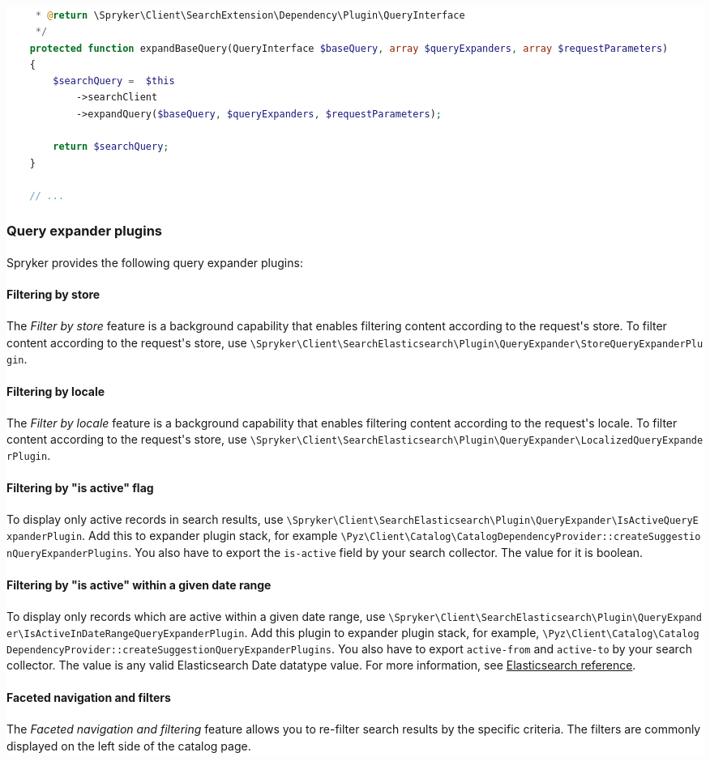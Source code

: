 ```php
     * @return \Spryker\Client\SearchExtension\Dependency\Plugin\QueryInterface
     */
    protected function expandBaseQuery(QueryInterface $baseQuery, array $queryExpanders, array $requestParameters)
    {
        $searchQuery =  $this
            ->searchClient
            ->expandQuery($baseQuery, $queryExpanders, $requestParameters);

        return $searchQuery;
    }

    // ...
```
### Query expander plugins

Spryker provides the following query expander plugins:

#### Filtering by store

The *Filter by store* feature is a background capability that enables filtering content according to the request's store.
To filter content according to the request's store, use `\Spryker\Client\SearchElasticsearch\Plugin\QueryExpander\StoreQueryExpanderPlugin`.

#### Filtering by locale

The *Filter by locale* feature is a background capability that enables filtering content according to the request's locale.
To filter content according to the request's store, use `\Spryker\Client\SearchElasticsearch\Plugin\QueryExpander\LocalizedQueryExpanderPlugin`.

#### Filtering by "is active" flag

To display only active records in search results, use `\Spryker\Client\SearchElasticsearch\Plugin\QueryExpander\IsActiveQueryExpanderPlugin`. Add this to expander plugin stack, for example `\Pyz\Client\Catalog\CatalogDependencyProvider::createSuggestionQueryExpanderPlugins`. You also have to export the `is-active` field by your search collector. The value for it is boolean.

#### Filtering by "is active" within a given date range

To display only records which are active within a given date range, use `\Spryker\Client\SearchElasticsearch\Plugin\QueryExpander\IsActiveInDateRangeQueryExpanderPlugin`. Add this plugin to expander plugin stack, for example, `\Pyz\Client\Catalog\CatalogDependencyProvider::createSuggestionQueryExpanderPlugins`. You also have to export `active-from` and  `active-to` by your search collector. The value is any valid Elasticsearch Date datatype value. For more information, see [Elasticsearch reference](https://www.elastic.co/guide/en/elasticsearch/reference/current/date.html#date).

#### Faceted navigation and filters

The *Faceted navigation and filtering* feature allows you to re-filter search results by the specific criteria. The filters are commonly displayed on the left side of the catalog page.
